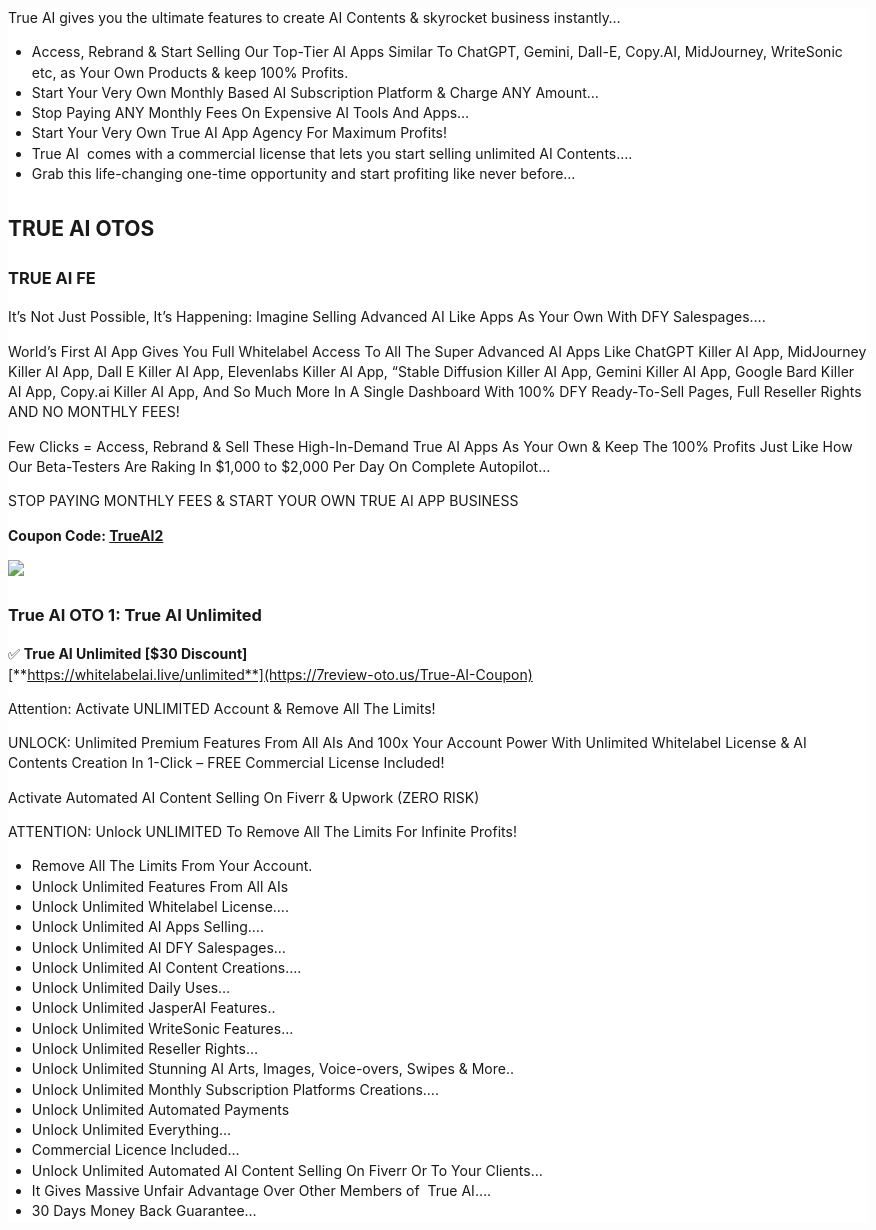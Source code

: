 True AI gives you the ultimate features to create AI Contents & skyrocket business instantly…

*   Access, Rebrand & Start Selling Our Top-Tier AI Apps Similar To ChatGPT, Gemini, Dall-E, Copy.AI, MidJourney, WriteSonic etc, as Your Own Products & keep 100% Profits.
*   Start Your Very Own Monthly Based AI Subscription Platform & Charge ANY Amount…
*   Stop Paying ANY Monthly Fees On Expensive AI Tools And Apps…
*   Start Your Very Own True AI App Agency For Maximum Profits!
*   True AI  comes with a commercial license that lets you start selling unlimited AI Contents….
*   Grab this life-changing one-time opportunity and start profiting like never before…

**TRUE AI OTOS**
----------------

### **TRUE AI FE**

It’s Not Just Possible, It’s Happening: Imagine Selling Advanced AI Like Apps As Your Own With DFY Salespages….

World’s First AI App Gives You Full Whitelabel Access To All The Super Advanced AI Apps Like ChatGPT Killer AI App, MidJourney Killer AI App, Dall E Killer AI App, Elevenlabs Killer AI App, “Stable Diffusion Killer AI App, Gemini Killer AI App, Google Bard Killer AI App, Copy.ai Killer AI App, And So Much More In A Single Dashboard With 100% DFY Ready-To-Sell Pages, Full Reseller Rights AND NO MONTHLY FEES!

Few Clicks = Access, Rebrand & Sell These High-In-Demand True AI Apps As Your Own & Keep The 100% Profits Just Like How Our Beta-Testers Are Raking In $1,000 to $2,000 Per Day On Complete Autopilot…

STOP PAYING MONTHLY FEES & START YOUR OWN TRUE AI APP BUSINESS

**Coupon Code: [TrueAI2](https://7review-oto.us/True-AI-Coupon)**

[![](https://4u-review.com/wp-content/uploads/2021/07/Coupon-8.png)](https://7review-oto.us/True-AI-Coupon)

### **True AI OTO 1: True AI Unlimited**

✅ **True AI Unlimited \[$30 Discount\]**  
[**https://whitelabelai.live/unlimited**](https://7review-oto.us/True-AI-Coupon)

Attention: Activate UNLIMITED Account & Remove All The Limits!

UNLOCK: Unlimited Premium Features From All AIs And 100x Your Account Power With Unlimited Whitelabel License & AI Contents Creation In 1-Click – FREE Commercial License Included!

Activate Automated AI Content Selling On Fiverr & Upwork (ZERO RISK)

ATTENTION: Unlock UNLIMITED To Remove All The Limits For Infinite Profits!

*   Remove All The Limits From Your Account.
*   Unlock Unlimited Features From All AIs
*   Unlock Unlimited Whitelabel License….
*   Unlock Unlimited AI Apps Selling….
*   Unlock Unlimited AI DFY Salespages…
*   Unlock Unlimited AI Content Creations….
*   Unlock Unlimited Daily Uses…
*   Unlock Unlimited JasperAI Features..
*   Unlock Unlimited WriteSonic Features…
*   Unlock Unlimited Reseller Rights…
*   Unlock Unlimited Stunning AI Arts, Images, Voice-overs, Swipes & More..
*   Unlock Unlimited Monthly Subscription Platforms Creations….
*   Unlock Unlimited Automated Payments
*   Unlock Unlimited Everything…
*   Commercial Licence Included…
*   Unlock Unlimited Automated AI Content Selling On Fiverr Or To Your Clients…
*   It Gives Massive Unfair Advantage Over Other Members of  True AI….
*   30 Days Money Back Guarantee…

